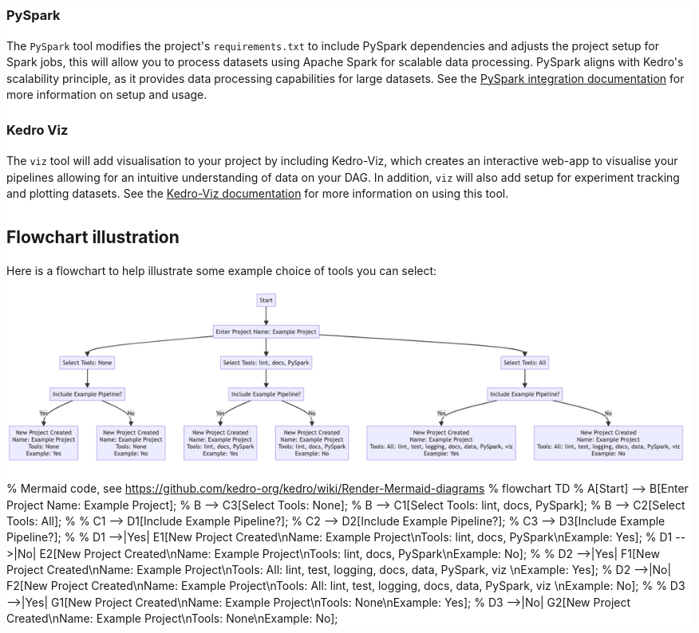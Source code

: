### PySpark

The `PySpark` tool modifies the project's `requirements.txt` to include PySpark dependencies and adjusts the project setup for Spark jobs, this will allow you to process datasets using Apache Spark for scalable data processing.
PySpark aligns with Kedro's scalability principle, as it provides data processing capabilities for large datasets.
See the [PySpark integration documentation](https://docs.kedro.org/en/stable/integrations/pyspark_integration.html) for more information on setup and usage.

### Kedro Viz

The `viz` tool will add visualisation to your project by including Kedro-Viz, which creates an interactive web-app to visualise your pipelines allowing for an intuitive understanding of data on your DAG.
In addition, `viz` will also add setup for experiment tracking and plotting datasets.
See the [Kedro-Viz documentation](https://docs.kedro.org/projects/kedro-viz/en/stable/index.html) for more information on using this tool.

## Flowchart illustration

Here is a flowchart to help illustrate some example choice of tools you can select:

![Example diagram of specific tool choices](../meta/images/project-tools-choices.png)

% Mermaid code, see https://github.com/kedro-org/kedro/wiki/Render-Mermaid-diagrams
% flowchart TD
%     A[Start] --> B[Enter Project Name: Example Project];
%     B --> C3[Select Tools: None];
%     B --> C1[Select Tools: lint, docs, PySpark];
%     B --> C2[Select Tools: All];
%
%     C1 --> D1[Include Example Pipeline?];
%     C2 --> D2[Include Example Pipeline?];
%     C3 --> D3[Include Example Pipeline?];
%
%     D1 -->|Yes| E1[New Project Created\nName: Example Project\nTools: lint, docs, PySpark\nExample: Yes];
%     D1 -->|No| E2[New Project Created\nName: Example Project\nTools: lint, docs, PySpark\nExample: No];
%
%     D2 -->|Yes| F1[New Project Created\nName: Example Project\nTools: All: lint, test, logging, docs, data, PySpark, viz \nExample: Yes];
%     D2 -->|No| F2[New Project Created\nName: Example Project\nTools: All: lint, test, logging, docs, data, PySpark, viz \nExample: No];
%
%     D3 -->|Yes| G1[New Project Created\nName: Example Project\nTools: None\nExample: Yes];
%     D3 -->|No| G2[New Project Created\nName: Example Project\nTools: None\nExample: No];
